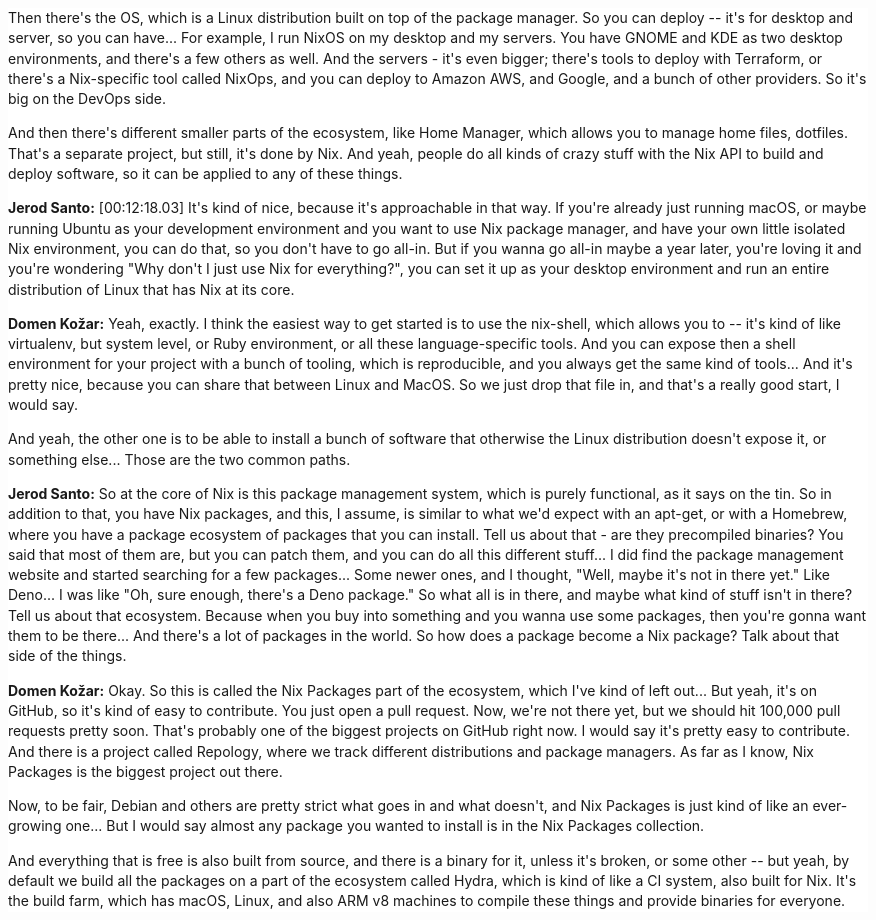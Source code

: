 Then there's the OS, which is a Linux distribution built on top of the package manager. So you can deploy -- it's for desktop and server, so you can have... For example, I run NixOS on my desktop and my servers. You have GNOME and KDE as two desktop environments, and there's a few others as well. And the servers - it's even bigger; there's tools to deploy with Terraform, or there's a Nix-specific tool called NixOps, and you can deploy to Amazon AWS, and Google, and a bunch of other providers. So it's big on the DevOps side.

And then there's different smaller parts of the ecosystem, like Home Manager, which allows you to manage home files, dotfiles. That's a separate project, but still, it's done by Nix. And yeah, people do all kinds of crazy stuff with the Nix API to build and deploy software, so it can be applied to any of these things.

**Jerod Santo:** \[00:12:18.03\] It's kind of nice, because it's approachable in that way. If you're already just running macOS, or maybe running Ubuntu as your development environment and you want to use Nix package manager, and have your own little isolated Nix environment, you can do that, so you don't have to go all-in. But if you wanna go all-in maybe a year later, you're loving it and you're wondering "Why don't I just use Nix for everything?", you can set it up as your desktop environment and run an entire distribution of Linux that has Nix at its core.

**Domen Kožar:** Yeah, exactly. I think the easiest way to get started is to use the nix-shell, which allows you to -- it's kind of like virtualenv, but system level, or  Ruby environment, or all these language-specific tools. And you can expose then a shell environment for your project with a bunch of tooling, which is reproducible, and you always get the same kind of tools... And it's pretty nice, because you can share that between Linux and MacOS. So we just drop that file in, and that's a really good start, I would say.

And yeah, the other one is to be able to install a bunch of software that otherwise the Linux distribution doesn't expose it, or something else... Those are the two common paths.

**Jerod Santo:** So at the core of Nix is this package management system, which is purely functional, as it says on the tin. So in addition to that, you have Nix packages, and this, I assume, is similar to what we'd expect with an apt-get, or with a Homebrew, where you have a package ecosystem of packages that you can install. Tell us about that - are they precompiled binaries? You said that most of them are, but you can patch them, and you can do all this different stuff... I did find the package management website and started searching for a few packages... Some newer ones, and I thought, "Well, maybe it's not in there yet." Like Deno... I was like "Oh, sure enough, there's a Deno package." So what all is in there, and maybe what kind of stuff isn't in there? Tell us about that ecosystem. Because when you buy into something and you wanna use some packages, then you're gonna want them to be there... And there's a lot of packages in the world. So how does a package become a Nix package? Talk about that side of the things.

**Domen Kožar:** Okay. So this is called the Nix Packages part of the ecosystem, which I've kind of left out... But yeah, it's on GitHub, so it's kind of easy to contribute. You just open a pull request. Now, we're not there yet, but we should hit 100,000 pull requests pretty soon. That's probably one of the biggest projects on GitHub right now. I would say it's pretty easy to contribute. And there is a project called Repology, where we track different distributions and package managers. As far as I know, Nix Packages is the biggest project out there.

Now, to be fair, Debian and others are pretty strict what goes in and what doesn't, and Nix Packages is just kind of like an ever-growing one... But I would say almost any package you wanted to install is in the Nix Packages collection.

And everything that is free is also built from source, and there is a binary for it, unless it's broken, or some other -- but yeah, by default we build all the packages on a part of the ecosystem called Hydra, which is kind of like a CI system, also built for Nix. It's the build farm, which has macOS, Linux, and also ARM v8 machines to compile these things and provide binaries for everyone.
